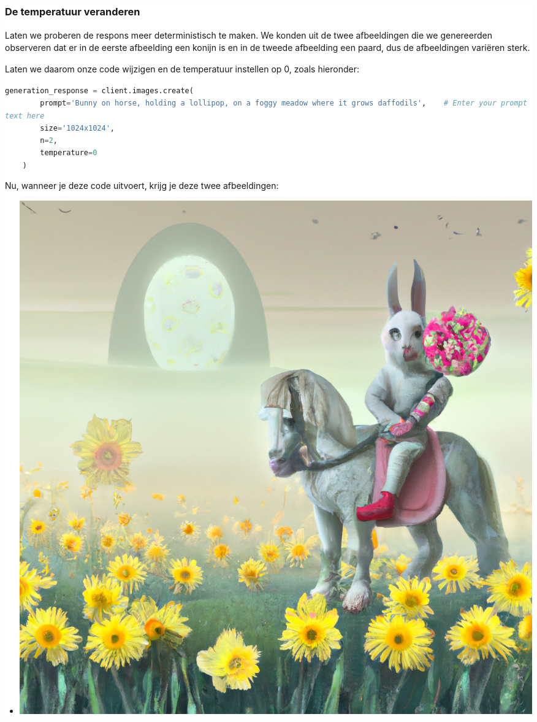 ### De temperatuur veranderen

Laten we proberen de respons meer deterministisch te maken. We konden uit de twee afbeeldingen die we genereerden observeren dat er in de eerste afbeelding een konijn is en in de tweede afbeelding een paard, dus de afbeeldingen variëren sterk.

Laten we daarom onze code wijzigen en de temperatuur instellen op 0, zoals hieronder:

```python
generation_response = client.images.create(
        prompt='Bunny on horse, holding a lollipop, on a foggy meadow where it grows daffodils',    # Enter your prompt text here
        size='1024x1024',
        n=2,
        temperature=0
    )
```

Nu, wanneer je deze code uitvoert, krijg je deze twee afbeeldingen:

- ![Temperatuur 0, v1](../../../translated_images/v1-temp-generated-image.a4346e1d2360a056d855ee3dfcedcce91211747967cb882e7d2eff2076f90e4a.nl.png)